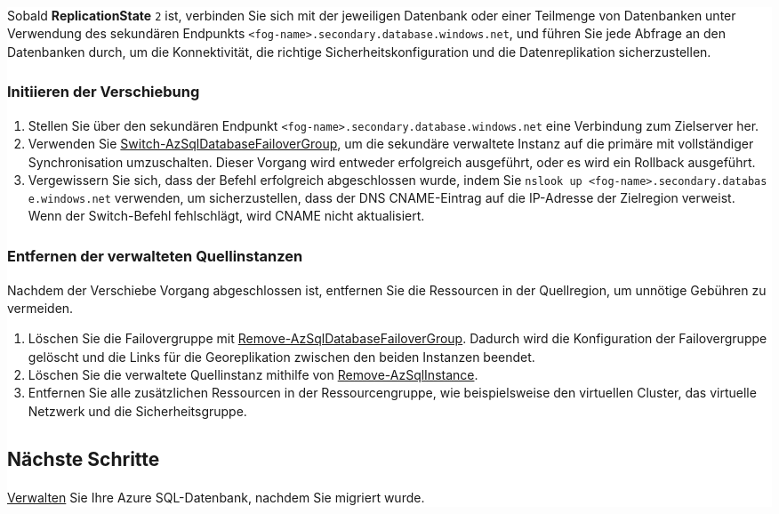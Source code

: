 Sobald **ReplicationState** `2` ist, verbinden Sie sich mit der jeweiligen Datenbank oder einer Teilmenge von Datenbanken unter Verwendung des sekundären Endpunkts `<fog-name>.secondary.database.windows.net`, und führen Sie jede Abfrage an den Datenbanken durch, um die Konnektivität, die richtige Sicherheitskonfiguration und die Datenreplikation sicherzustellen. 

### <a name="initiate-the-move"></a>Initiieren der Verschiebung 

1. Stellen Sie über den sekundären Endpunkt `<fog-name>.secondary.database.windows.net` eine Verbindung zum Zielserver her.
1. Verwenden Sie [Switch-AzSqlDatabaseFailoverGroup](/powershell/module/az.sql/switch-azsqldatabasefailovergroup?view=azps-2.3.2), um die sekundäre verwaltete Instanz auf die primäre mit vollständiger Synchronisation umzuschalten. Dieser Vorgang wird entweder erfolgreich ausgeführt, oder es wird ein Rollback ausgeführt. 
1. Vergewissern Sie sich, dass der Befehl erfolgreich abgeschlossen wurde, indem Sie `nslook up <fog-name>.secondary.database.windows.net` verwenden, um sicherzustellen, dass der DNS CNAME-Eintrag auf die IP-Adresse der Zielregion verweist. Wenn der Switch-Befehl fehlschlägt, wird CNAME nicht aktualisiert. 

### <a name="remove-the-source-managed-instances"></a>Entfernen der verwalteten Quellinstanzen
Nachdem der Verschiebe Vorgang abgeschlossen ist, entfernen Sie die Ressourcen in der Quellregion, um unnötige Gebühren zu vermeiden. 

1. Löschen Sie die Failovergruppe mit [Remove-AzSqlDatabaseFailoverGroup](/powershell/module/az.sql/remove-azsqldatabasefailovergroup). Dadurch wird die Konfiguration der Failovergruppe gelöscht und die Links für die Georeplikation zwischen den beiden Instanzen beendet. 
1. Löschen Sie die verwaltete Quellinstanz mithilfe von [Remove-AzSqlInstance](/powershell/module/az.sql/remove-azsqlinstance). 
1. Entfernen Sie alle zusätzlichen Ressourcen in der Ressourcengruppe, wie beispielsweise den virtuellen Cluster, das virtuelle Netzwerk und die Sicherheitsgruppe. 

## <a name="next-steps"></a>Nächste Schritte 

[Verwalten](sql-database-manage-after-migration.md) Sie Ihre Azure SQL-Datenbank, nachdem Sie migriert wurde. 

